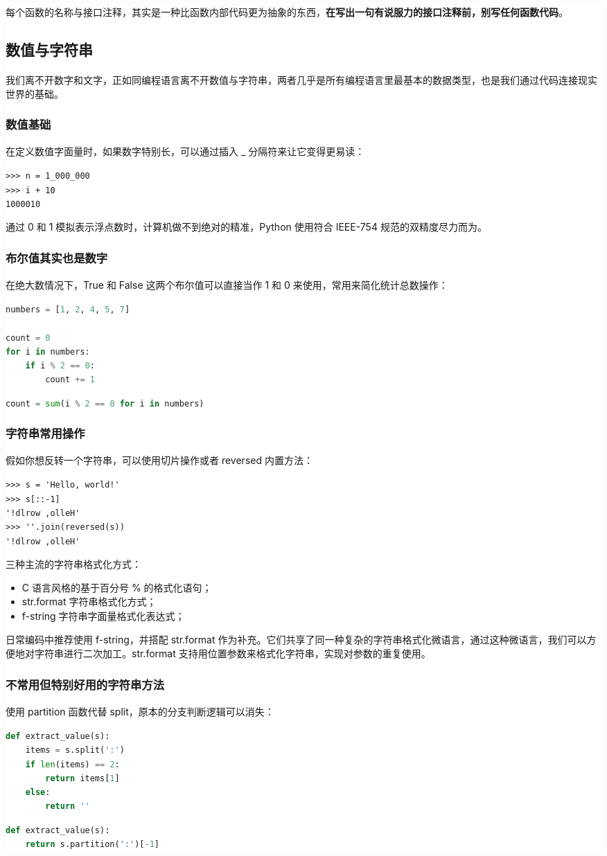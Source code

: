 
每个函数的名称与接口注释，其实是一种比函数内部代码更为抽象的东西，**在写出一句有说服力的接口注释前，别写任何函数代码**。

## 数值与字符串
我们离不开数字和文字，正如同编程语言离不开数值与字符串，两者几乎是所有编程语言里最基本的数据类型，也是我们通过代码连接现实世界的基础。

### 数值基础
在定义数值字面量时，如果数字特别长，可以通过插入 _ 分隔符来让它变得更易读：
```text
>>> n = 1_000_000
>>> i + 10
1000010
```

通过 0 和 1 模拟表示浮点数时，计算机做不到绝对的精准，Python 使用符合 IEEE-754 规范的双精度尽力而为。

### 布尔值其实也是数字
在绝大数情况下，True 和 False 这两个布尔值可以直接当作 1 和 0 来使用，常用来简化统计总数操作：
```python
numbers = [1, 2, 4, 5, 7]

count = 0
for i in numbers:
    if i % 2 == 0:
        count += 1
```
```python
count = sum(i % 2 == 0 for i in numbers)
```

### 字符串常用操作
假如你想反转一个字符串，可以使用切片操作或者 reversed 内置方法：
```text
>>> s = 'Hello, world!'
>>> s[::-1]
'!dlrow ,olleH'
>>> ''.join(reversed(s))
'!dlrow ,olleH'
```

三种主流的字符串格式化方式：
- C 语言风格的基于百分号 % 的格式化语句；
- str.format 字符串格式化方式；
- f-string 字符串字面量格式化表达式；

日常编码中推荐使用 f-string，并搭配 str.format 作为补充。它们共享了同一种复杂的字符串格式化微语言，通过这种微语言，我们可以方便地对字符串进行二次加工。str.format 支持用位置参数来格式化字符串，实现对参数的重复使用。

### 不常用但特别好用的字符串方法
使用 partition 函数代替 split，原本的分支判断逻辑可以消失：
```python
def extract_value(s):
    items = s.split(':')
    if len(items) == 2:
        return items[1]
    else:
        return ''
```
```python
def extract_value(s):
    return s.partition(':')[-1]
```
